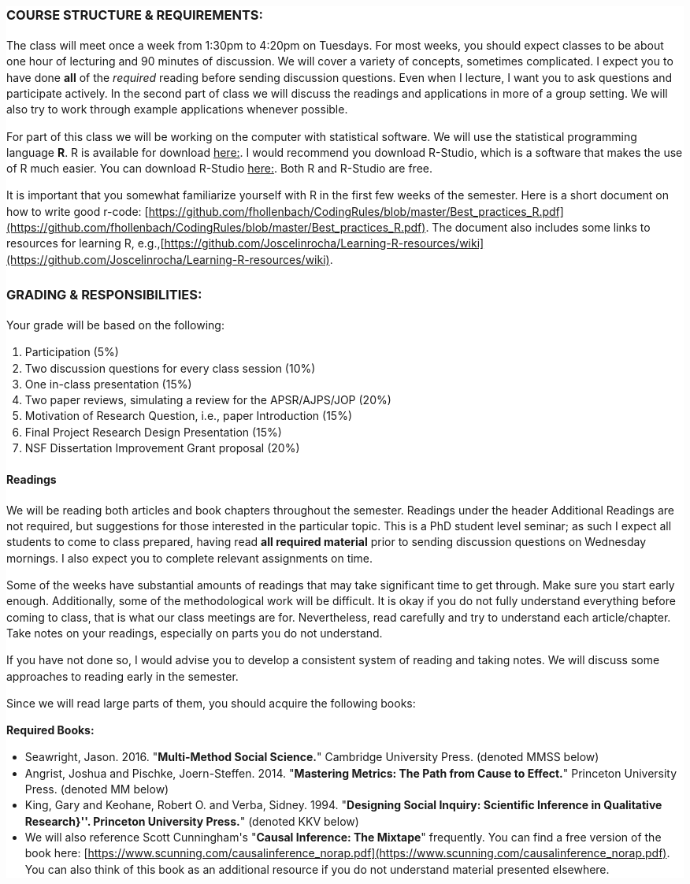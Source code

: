 
### COURSE STRUCTURE & REQUIREMENTS:

The class will meet once a week from 1:30pm to 4:20pm on Tuesdays. For most weeks, you should expect classes to be about one hour of lecturing and 90 minutes of discussion. We will cover a variety of concepts, sometimes complicated. I expect you to have done __all__ of the *required* reading before sending discussion questions. Even when I lecture, I want you to ask questions and participate actively. In the second part of class we will discuss the readings and applications in more of a group setting. We will also try to work through example applications whenever possible. 


For part of this class we will be working on the computer with statistical software. We will use the statistical programming language __R__. R is available for download [here:](https://cran.revolutionanalytics.com). I would recommend you download R-Studio, which is a software that makes the use of R much easier. You can download R-Studio [here:](https://www.rstudio.com/products/rstudio/download2/). Both R and R-Studio are free.

It is important that you somewhat familiarize yourself with R in the first few weeks of the semester. Here is a short document on how to write good r-code: [https://github.com/fhollenbach/CodingRules/blob/master/Best_practices_R.pdf](https://github.com/fhollenbach/CodingRules/blob/master/Best_practices_R.pdf). The document also includes some links to resources for learning R, e.g.,[https://github.com/Joscelinrocha/Learning-R-resources/wiki](https://github.com/Joscelinrocha/Learning-R-resources/wiki).

###  GRADING & RESPONSIBILITIES:

Your grade will be based on the following: 

1. Participation (5%)
2. Two discussion questions for every class session (10%)
3. One in-class presentation (15%)
4. Two paper reviews, simulating a review for the APSR/AJPS/JOP (20%)
5. Motivation of Research Question, i.e., paper Introduction (15%)
6. Final Project Research Design Presentation (15%)
7. NSF Dissertation Improvement Grant proposal (20%) 

#### Readings

We will be reading both articles and book chapters throughout the semester. Readings under the header Additional Readings are not required, but suggestions for those interested in the particular topic. This is a PhD student level seminar; as such I expect all students to come to class prepared, having read __all required material__ prior to sending discussion questions on Wednesday mornings. I also expect you to complete relevant assignments on time.

Some of the weeks have substantial amounts of readings that may take significant time to get through. Make sure you start early enough. Additionally, some of the methodological work will be difficult. It is okay if you do not fully understand everything before coming to class, that is what our class meetings are for. Nevertheless, read carefully and try to understand each article/chapter. Take notes on your readings, especially on parts you do not understand.

If you have not done so, I would advise you to develop a consistent system of reading and taking notes. We will discuss some approaches to reading early in the semester.

Since we will read large parts of them, you should acquire the following books:

__Required Books:__
  - Seawright, Jason. 2016. "__Multi-Method Social Science.__" Cambridge University Press. (denoted MMSS below)
  - Angrist, Joshua and Pischke, Joern-Steffen. 2014. "__Mastering Metrics: The Path from Cause to Effect.__" Princeton University Press. (denoted MM below)
  - King, Gary and Keohane, Robert O. and Verba, Sidney. 1994.  "__Designing Social Inquiry: Scientific Inference in Qualitative Research}''. Princeton University Press.__" (denoted KKV below)
  - We will also reference Scott Cunningham's "__Causal Inference: The Mixtape__" frequently. You can find a free version of the book here: [https://www.scunning.com/causalinference_norap.pdf](https://www.scunning.com/causalinference_norap.pdf). You can also think of this book as an additional resource if you do not understand material presented elsewhere. 
